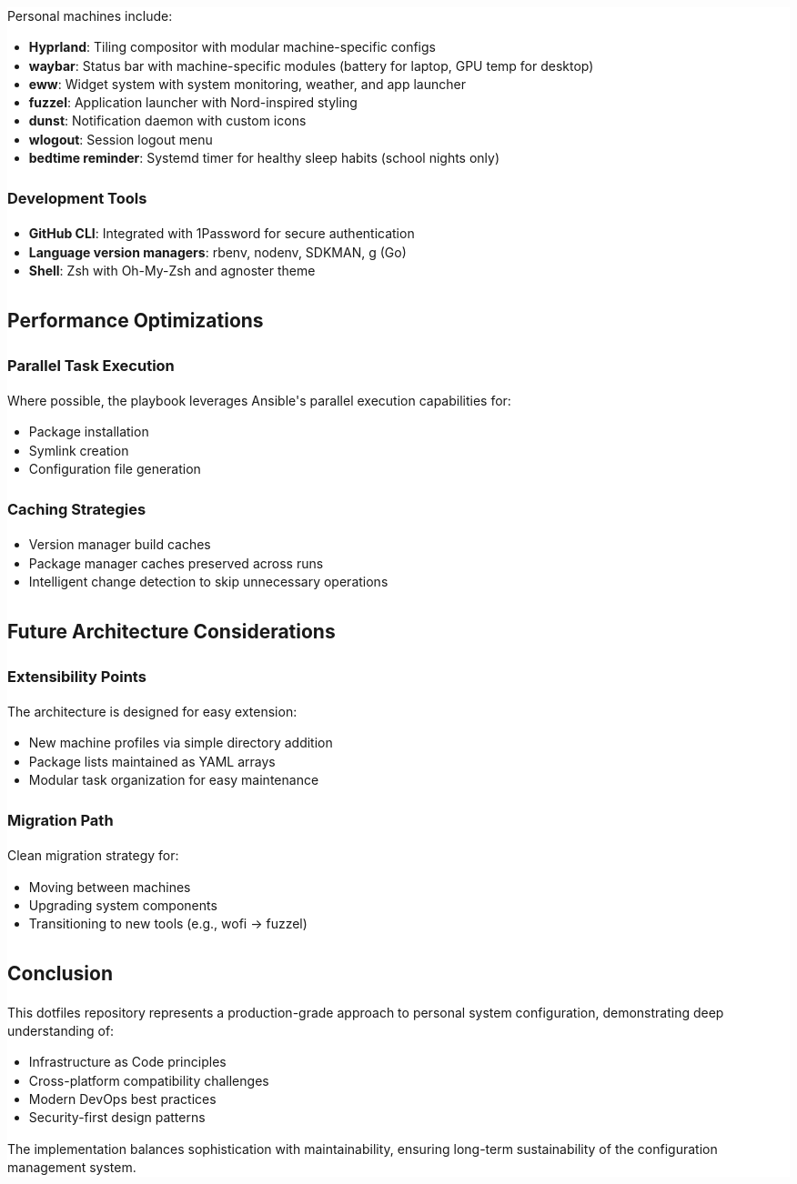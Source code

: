 Personal machines include:
- **Hyprland**: Tiling compositor with modular machine-specific configs
- **waybar**: Status bar with machine-specific modules (battery for laptop, GPU temp for desktop)
- **eww**: Widget system with system monitoring, weather, and app launcher
- **fuzzel**: Application launcher with Nord-inspired styling
- **dunst**: Notification daemon with custom icons
- **wlogout**: Session logout menu
- **bedtime reminder**: Systemd timer for healthy sleep habits (school nights only)

### Development Tools

- **GitHub CLI**: Integrated with 1Password for secure authentication
- **Language version managers**: rbenv, nodenv, SDKMAN, g (Go)
- **Shell**: Zsh with Oh-My-Zsh and agnoster theme

## Performance Optimizations

### Parallel Task Execution

Where possible, the playbook leverages Ansible's parallel execution capabilities for:
- Package installation
- Symlink creation
- Configuration file generation

### Caching Strategies

- Version manager build caches
- Package manager caches preserved across runs
- Intelligent change detection to skip unnecessary operations

## Future Architecture Considerations

### Extensibility Points

The architecture is designed for easy extension:
- New machine profiles via simple directory addition
- Package lists maintained as YAML arrays
- Modular task organization for easy maintenance

### Migration Path

Clean migration strategy for:
- Moving between machines
- Upgrading system components
- Transitioning to new tools (e.g., wofi → fuzzel)

## Conclusion

This dotfiles repository represents a production-grade approach to personal system configuration, demonstrating deep understanding of:
- Infrastructure as Code principles
- Cross-platform compatibility challenges
- Modern DevOps best practices
- Security-first design patterns

The implementation balances sophistication with maintainability, ensuring long-term sustainability of the configuration management system.